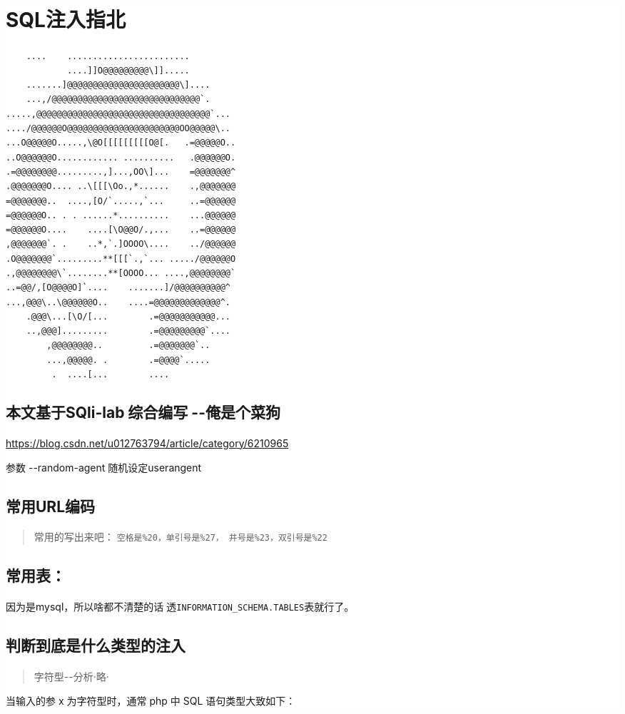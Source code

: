# SQL注入指北

```
    ....    ........................
            ....]]O@@@@@@@@@\]].....
    .......]@@@@@@@@@@@@@@@@@@@@@@\]....
    ...,/@@@@@@@@@@@@@@@@@@@@@@@@@@@@@`.
.....,@@@@@@@@@@@@@@@@@@@@@@@@@@@@@@@@@@`...
..../@@@@@@O@@@@@@@@@@@@@@@@@@@@@@OO@@@@@\..
...O@@@@@O.....,\@O[[[[[[[[[O@[.   .=@@@@@O..
..O@@@@@@O............ ..........   .@@@@@@O.
.=@@@@@@@@.........,]...,OO\]...    =@@@@@@@^
.@@@@@@@O.... ..\[[[\Oo.,*......    .,@@@@@@@
=@@@@@@@..  ....,[O/`.....,`...     ..=@@@@@@
=@@@@@@O.. . . ......*..........    ...@@@@@@
=@@@@@@O....    ....[\O@@O/.,...    ..=@@@@@@
,@@@@@@@`. .    ..*,`.]OOOO\....    ../@@@@@@
.O@@@@@@@`.........**[[[`.,`... ...../@@@@@@O
.,@@@@@@@@\`........**[OOOO... ....,@@@@@@@@`
..=@@/,[O@@@@O]`....    .......]/@@@@@@@@@@^
...,@@@\..\@@@@@@O..    ....=@@@@@@@@@@@@@^.
    .@@@\...[\O/[...        .=@@@@@@@@@@@...
    ..,@@@].........        .=@@@@@@@@@`....
        ,@@@@@@@@..         .=@@@@@@@`..
        ...,@@@@@. .        .=@@@@`.....
         .  ....[...        ....

```

## 本文基于SQli-lab 综合编写 --俺是个菜狗

https://blog.csdn.net/u012763794/article/category/6210965

参数
--random-agent
随机设定userangent


## 常用URL编码
> 常用的写出来吧： `空格是%20，单引号是%27， 井号是%23，双引号是%22`

## 常用表：
因为是mysql，所以啥都不清楚的话 透`INFORMATION_SCHEMA.TABLES`表就行了。


## 判断到底是什么类型的注入
> 字符型--分析·略·

当输入的参 x 为字符型时，通常 php 中 SQL 语句类型大致如下：
